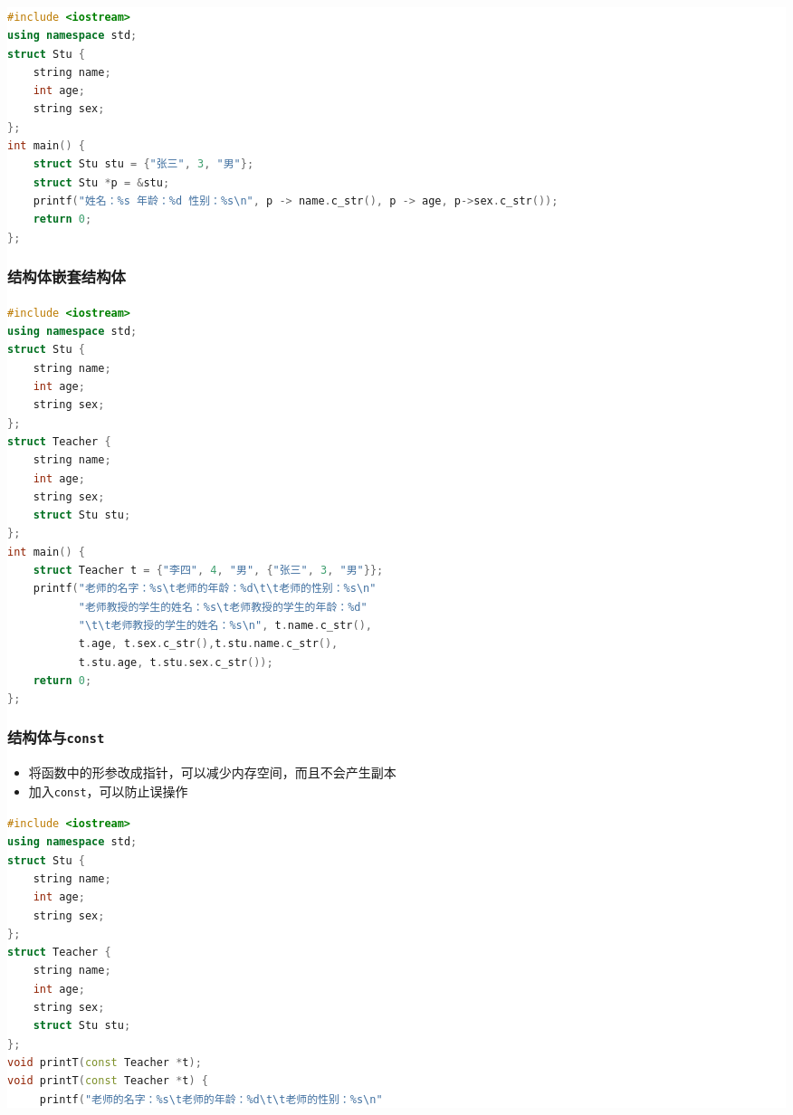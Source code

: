 ```c++
#include <iostream>
using namespace std;
struct Stu {
    string name;
    int age;
    string sex;
};
int main() {
    struct Stu stu = {"张三", 3, "男"};
    struct Stu *p = &stu;
    printf("姓名：%s 年龄：%d 性别：%s\n", p -> name.c_str(), p -> age, p->sex.c_str());
    return 0;
};
```

### 结构体嵌套结构体

```c++
#include <iostream>
using namespace std;
struct Stu {
    string name;
    int age;
    string sex;
};
struct Teacher {
    string name;
    int age;
    string sex;
    struct Stu stu;
};
int main() {
    struct Teacher t = {"李四", 4, "男", {"张三", 3, "男"}};
    printf("老师的名字：%s\t老师的年龄：%d\t\t老师的性别：%s\n"
           "老师教授的学生的姓名：%s\t老师教授的学生的年龄：%d"
           "\t\t老师教授的学生的姓名：%s\n", t.name.c_str(), 
           t.age, t.sex.c_str(),t.stu.name.c_str(), 
           t.stu.age, t.stu.sex.c_str());
    return 0;
};
```

### 结构体与`const`

- 将函数中的形参改成指针，可以减少内存空间，而且不会产生副本
- 加入`const`，可以防止误操作

```c++
#include <iostream>
using namespace std;
struct Stu {
    string name;
    int age;
    string sex;
};
struct Teacher {
    string name;
    int age;
    string sex;
    struct Stu stu;
};
void printT(const Teacher *t);
void printT(const Teacher *t) {
     printf("老师的名字：%s\t老师的年龄：%d\t\t老师的性别：%s\n"
```
